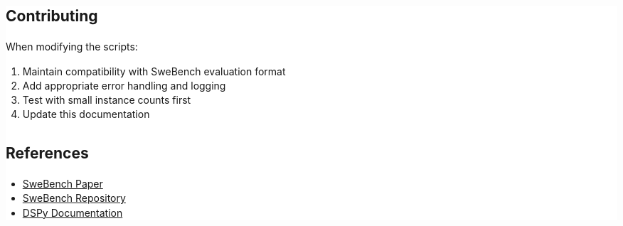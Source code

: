 ## Contributing

When modifying the scripts:
1. Maintain compatibility with SweBench evaluation format
2. Add appropriate error handling and logging
3. Test with small instance counts first
4. Update this documentation

## References

- [SweBench Paper](https://arxiv.org/abs/2310.06770)
- [SweBench Repository](https://github.com/SWE-bench/SWE-bench)
- [DSPy Documentation](https://dspy-docs.vercel.app/)